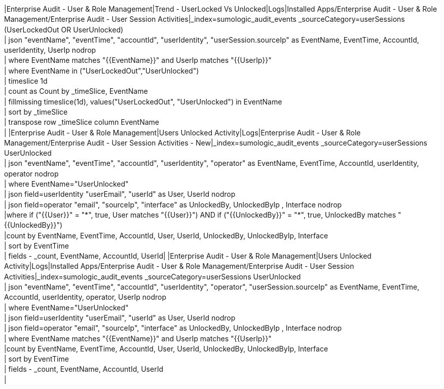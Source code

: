 |Enterprise Audit - User & Role Management|Trend - UserLocked Vs Unlocked|Logs|Installed Apps/Enterprise Audit - User & Role Management/Enterprise Audit - User Session Activities|\_index=sumologic\_audit\_events \_sourceCategory=userSessions (UserLockedOut OR UserUnlocked)<br />\| json "eventName", "eventTime", "accountId", "userIdentity", "userSession.sourceIp" as EventName, EventTime, AccountId, userIdentity, UserIp nodrop<br />\| where EventName matches "{{EventName}}" and UserIp matches "{{UserIp}}" <br />\| where EventName in ("UserLockedOut","UserUnlocked")<br />\| timeslice 1d<br />\| count as Count by \_timeSlice, EventName<br />\| fillmissing timeslice(1d), values("UserLockedOut", "UserUnlocked") in EventName<br />\| sort by \_timeSlice<br />\| transpose row \_timeSlice column EventName<br />|
|Enterprise Audit - User & Role Management|Users Unlocked Activity|Logs|Enterprise Audit - User & Role Management/Enterprise Audit - User Session Activities - New|\_index=sumologic\_audit\_events \_sourceCategory=userSessions UserUnlocked<br />\| json "eventName", "eventTime", "accountId", "userIdentity", "operator" as EventName, EventTime, AccountId, userIdentity, operator nodrop<br />\| where EventName="UserUnlocked"<br />\| json field=userIdentity "userEmail", "userId" as User, UserId nodrop<br />\| json field=operator "email", "sourceIp", "interface" as UnlockedBy, UnlockedByIp , Interface nodrop<br />\|where if ("{{User}}" = "\*", true, User matches "{{User}}") AND if ("{{UnlockedBy}}" = "\*", true, UnlockedBy matches "{{UnlockedBy}}")<br />\|count by EventName, EventTime, AccountId, User, UserId, UnlockedBy, UnlockedByIp, Interface<br />\| sort by EventTime<br />\| fields - \_count, EventName, AccountId, UserId|
|Enterprise Audit - User & Role Management|Users Unlocked Activity|Logs|Installed Apps/Enterprise Audit - User & Role Management/Enterprise Audit - User Session Activities|\_index=sumologic\_audit\_events \_sourceCategory=userSessions UserUnlocked<br />\| json "eventName", "eventTime", "accountId", "userIdentity", "operator", "userSession.sourceIp" as EventName, EventTime, AccountId, userIdentity, operator, UserIp nodrop<br />\| where EventName="UserUnlocked"<br />\| json field=userIdentity "userEmail", "userId" as User, UserId nodrop<br />\| json field=operator "email", "sourceIp", "interface" as UnlockedBy, UnlockedByIp , Interface nodrop<br />\| where EventName matches "{{EventName}}" and UserIp matches "{{UserIp}}" <br />\|count by EventName, EventTime, AccountId, User, UserId, UnlockedBy, UnlockedByIp, Interface<br />\| sort by EventTime<br />\| fields - \_count, EventName, AccountId, UserId<br />|

